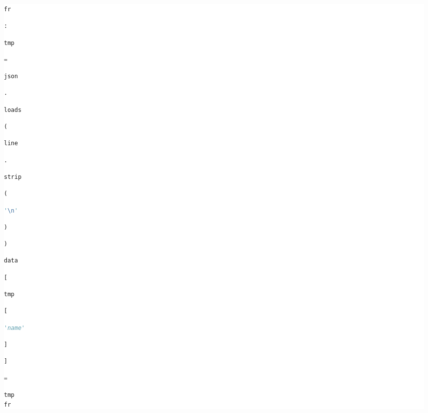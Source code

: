 ```python
fr
```
```python
:
```
```python
tmp
```
```python
=
```
```python
json
```
```python
.
```
```python
loads
```
```python
(
```
```python
line
```
```python
.
```
```python
strip
```
```python
(
```
```python
'\n'
```
```python
)
```
```python
)
```
```python
data
```
```python
[
```
```python
tmp
```
```python
[
```
```python
'name'
```
```python
]
```
```python
]
```
```python
=
```
```python
tmp
fr
```